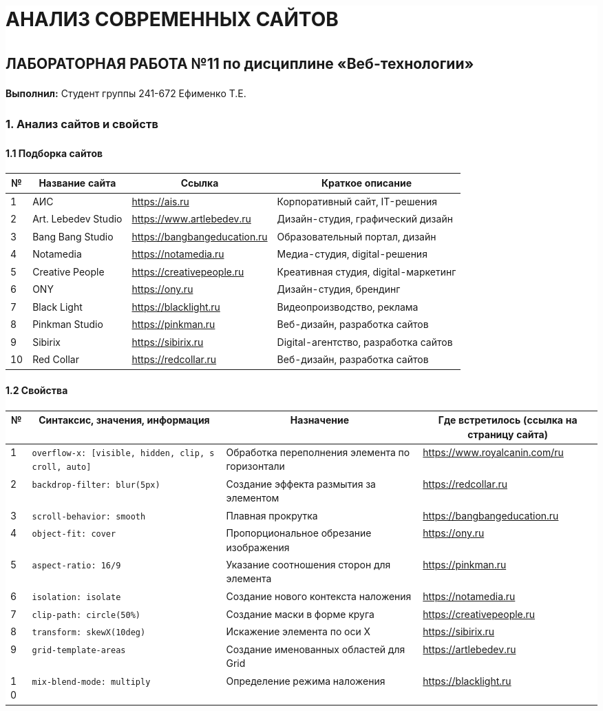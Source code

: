 # АНАЛИЗ СОВРЕМЕННЫХ САЙТОВ

## ЛАБОРАТОРНАЯ РАБОТА №11 по дисциплине «Веб-технологии»

**Выполнил:** Студент группы 241-672 Ефименко Т.Е.

### 1. Анализ сайтов и свойств

#### 1.1 Подборка сайтов

| №  | Название сайта          | Ссылка                       | Краткое описание                   |
| --- | ----------------------- | ---------------------------- | ----------------------------------- |
| 1   | АИС                     | https://ais.ru               | Корпоративный сайт, IT-решения     |
| 2   | Art. Lebedev Studio     | https://www.artlebedev.ru    | Дизайн-студия, графический дизайн  |
| 3   | Bang Bang Studio        | https://bangbangeducation.ru | Образовательный портал, дизайн     |
| 4   | Notamedia               | https://notamedia.ru         | Медиа-студия, digital-решения      |
| 5   | Creative People         | https://creativepeople.ru    | Креативная студия, digital-маркетинг |
| 6   | ONY                     | https://ony.ru               | Дизайн-студия, брендинг            |
| 7   | Black Light             | https://blacklight.ru        | Видеопроизводство, реклама         |
| 8   | Pinkman Studio          | https://pinkman.ru           | Веб-дизайн, разработка сайтов      |
| 9   | Sibirix                 | https://sibirix.ru           | Digital-агентство, разработка сайтов |
| 10  | Red Collar              | https://redcollar.ru         | Веб-дизайн, разработка сайтов      |

#### 1.2 Свойства

| №  | Синтаксис, значения, информация                       | Назначение                                         | Где встретилось (ссылка на страницу сайта)       |
| --- | ---------------------------------------------------- | -------------------------------------------------- | ------------------------------------------------ |
| 1   | `overflow-x: [visible, hidden, clip, scroll, auto]`  | Обработка переполнения элемента по горизонтали   | https://www.royalcanin.com/ru                    |
| 2   | `backdrop-filter: blur(5px)`                         | Создание эффекта размытия за элементом           | https://redcollar.ru                             |
| 3   | `scroll-behavior: smooth`                            | Плавная прокрутка                                 | https://bangbangeducation.ru                     |
| 4   | `object-fit: cover`                                  | Пропорциональное обрезание изображения           | https://ony.ru                                   |
| 5   | `aspect-ratio: 16/9`                                 | Указание соотношения сторон для элемента         | https://pinkman.ru                               |
| 6   | `isolation: isolate`                                | Создание нового контекста наложения              | https://notamedia.ru                             |
| 7   | `clip-path: circle(50%)`                             | Создание маски в форме круга                     | https://creativepeople.ru                        |
| 8   | `transform: skewX(10deg)`                            | Искажение элемента по оси X                      | https://sibirix.ru                               |
| 9   | `grid-template-areas`                                | Создание именованных областей для Grid           | https://artlebedev.ru                            |
| 10  | `mix-blend-mode: multiply`                           | Определение режима наложения                     | https://blacklight.ru                            |
